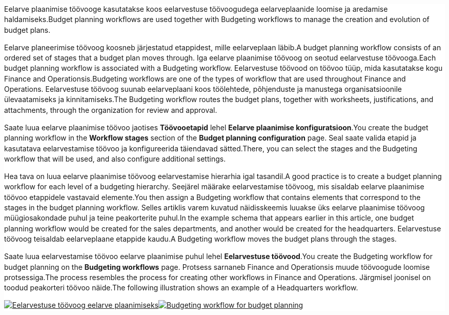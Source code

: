 <span data-ttu-id="f6870-166">Eelarve plaanimise töövooge kasutatakse koos eelarvestuse töövoogudega eelarveplaanide loomise ja aredamise haldamiseks.</span><span class="sxs-lookup"><span data-stu-id="f6870-166">Budget planning workflows are used together with Budgeting workflows to manage the creation and evolution of budget plans.</span></span>

<span data-ttu-id="f6870-167">Eelarve planeerimise töövoog koosneb järjestatud etappidest, mille eelarveplaan läbib.</span><span class="sxs-lookup"><span data-stu-id="f6870-167">A budget planning workflow consists of an ordered set of stages that a budget plan moves through.</span></span> <span data-ttu-id="f6870-168">Iga eelarve plaanimise töövoog on seotud eelarvestuse töövooga.</span><span class="sxs-lookup"><span data-stu-id="f6870-168">Each budget planning workflow is associated with a Budgeting workflow.</span></span> <span data-ttu-id="f6870-169">Eelarvestuse töövood on töövoo tüüp, mida kasutatakse kogu Finance and Operationsis.</span><span class="sxs-lookup"><span data-stu-id="f6870-169">Budgeting workflows are one of the types of workflow that are used throughout Finance and Operations.</span></span> <span data-ttu-id="f6870-170">Eelarvestuse töövoog suunab eelarveplaani koos töölehtede, põhjenduste ja manustega organisatsioonile ülevaatamiseks ja kinnitamiseks.</span><span class="sxs-lookup"><span data-stu-id="f6870-170">The Budgeting workflow routes the budget plans, together with worksheets, justifications, and attachments, through the organization for review and approval.</span></span> 

<span data-ttu-id="f6870-171">Saate luua eelarve plaanimise töövoo jaotises **Töövooetapid** lehel **Eelarve plaanimise konfiguratsioon**.</span><span class="sxs-lookup"><span data-stu-id="f6870-171">You create the budget planning workflow in the **Workflow stages** section of the **Budget planning configuration** page.</span></span> <span data-ttu-id="f6870-172">Seal saate valida etapid ja kasutatava eelarvestamise töövoo ja konfigureerida täiendavad sätted.</span><span class="sxs-lookup"><span data-stu-id="f6870-172">There, you can select the stages and the Budgeting workflow that will be used, and also configure additional settings.</span></span> 

<span data-ttu-id="f6870-173">Hea tava on luua eelarve plaanimise töövoog eelarvestamise hierarhia igal tasandil.</span><span class="sxs-lookup"><span data-stu-id="f6870-173">A good practice is to create a budget planning workflow for each level of a budgeting hierarchy.</span></span> <span data-ttu-id="f6870-174">Seejärel määrake eelarvestamise töövoog, mis sisaldab eelarve plaanimise töövoo etappidele vastavaid elemente.</span><span class="sxs-lookup"><span data-stu-id="f6870-174">You then assign a Budgeting workflow that contains elements that correspond to the stages in the budget planning workflow.</span></span> <span data-ttu-id="f6870-175">Selles artiklis varem kuvatud näidisskeemis luuakse üks eelarve plaanimise töövoog müügiosakondade puhul ja teine peakorterite puhul.</span><span class="sxs-lookup"><span data-stu-id="f6870-175">In the example schema that appears earlier in this article, one budget planning workflow would be created for the sales departments, and another would be created for the headquarters.</span></span> <span data-ttu-id="f6870-176">Eelarvestuse töövoog teisaldab eelarveplaane etappide kaudu.</span><span class="sxs-lookup"><span data-stu-id="f6870-176">A Budgeting workflow moves the budget plans through the stages.</span></span> 

<span data-ttu-id="f6870-177">Saate luua eelarvestamise töövoo eelarve plaanimise puhul lehel **Eelarvestuse töövood**.</span><span class="sxs-lookup"><span data-stu-id="f6870-177">You create the Budgeting workflow for budget planning on the **Budgeting workflows** page.</span></span> <span data-ttu-id="f6870-178">Protsess sarnaneb Finance and Operationsis muude töövoogude loomise protsessiga.</span><span class="sxs-lookup"><span data-stu-id="f6870-178">The process resembles the process for creating other workflows in Finance and Operations.</span></span> <span data-ttu-id="f6870-179">Järgmisel joonisel on toodud peakorteri töövoo näide.</span><span class="sxs-lookup"><span data-stu-id="f6870-179">The following illustration shows an example of a Headquarters workflow.</span></span> 

<span data-ttu-id="f6870-180">[![Eelarvestuse töövoog eelarve plaanimiseks](./media/budgetingworkflowforbudgetplanning-300x300.png)](./media/budgetingworkflowforbudgetplanning.png)</span><span class="sxs-lookup"><span data-stu-id="f6870-180">[![Budgeting workflow for budget planning](./media/budgetingworkflowforbudgetplanning-300x300.png)](./media/budgetingworkflowforbudgetplanning.png)</span></span> 
